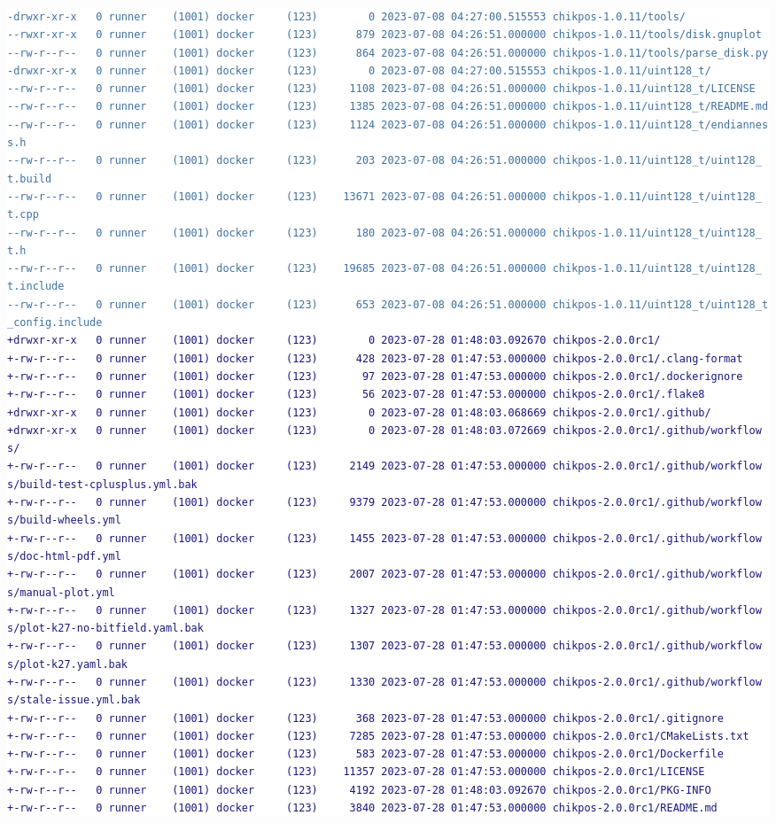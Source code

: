 ```diff
-drwxr-xr-x   0 runner    (1001) docker     (123)        0 2023-07-08 04:27:00.515553 chikpos-1.0.11/tools/
--rwxr-xr-x   0 runner    (1001) docker     (123)      879 2023-07-08 04:26:51.000000 chikpos-1.0.11/tools/disk.gnuplot
--rw-r--r--   0 runner    (1001) docker     (123)      864 2023-07-08 04:26:51.000000 chikpos-1.0.11/tools/parse_disk.py
-drwxr-xr-x   0 runner    (1001) docker     (123)        0 2023-07-08 04:27:00.515553 chikpos-1.0.11/uint128_t/
--rw-r--r--   0 runner    (1001) docker     (123)     1108 2023-07-08 04:26:51.000000 chikpos-1.0.11/uint128_t/LICENSE
--rw-r--r--   0 runner    (1001) docker     (123)     1385 2023-07-08 04:26:51.000000 chikpos-1.0.11/uint128_t/README.md
--rw-r--r--   0 runner    (1001) docker     (123)     1124 2023-07-08 04:26:51.000000 chikpos-1.0.11/uint128_t/endianness.h
--rw-r--r--   0 runner    (1001) docker     (123)      203 2023-07-08 04:26:51.000000 chikpos-1.0.11/uint128_t/uint128_t.build
--rw-r--r--   0 runner    (1001) docker     (123)    13671 2023-07-08 04:26:51.000000 chikpos-1.0.11/uint128_t/uint128_t.cpp
--rw-r--r--   0 runner    (1001) docker     (123)      180 2023-07-08 04:26:51.000000 chikpos-1.0.11/uint128_t/uint128_t.h
--rw-r--r--   0 runner    (1001) docker     (123)    19685 2023-07-08 04:26:51.000000 chikpos-1.0.11/uint128_t/uint128_t.include
--rw-r--r--   0 runner    (1001) docker     (123)      653 2023-07-08 04:26:51.000000 chikpos-1.0.11/uint128_t/uint128_t_config.include
+drwxr-xr-x   0 runner    (1001) docker     (123)        0 2023-07-28 01:48:03.092670 chikpos-2.0.0rc1/
+-rw-r--r--   0 runner    (1001) docker     (123)      428 2023-07-28 01:47:53.000000 chikpos-2.0.0rc1/.clang-format
+-rw-r--r--   0 runner    (1001) docker     (123)       97 2023-07-28 01:47:53.000000 chikpos-2.0.0rc1/.dockerignore
+-rw-r--r--   0 runner    (1001) docker     (123)       56 2023-07-28 01:47:53.000000 chikpos-2.0.0rc1/.flake8
+drwxr-xr-x   0 runner    (1001) docker     (123)        0 2023-07-28 01:48:03.068669 chikpos-2.0.0rc1/.github/
+drwxr-xr-x   0 runner    (1001) docker     (123)        0 2023-07-28 01:48:03.072669 chikpos-2.0.0rc1/.github/workflows/
+-rw-r--r--   0 runner    (1001) docker     (123)     2149 2023-07-28 01:47:53.000000 chikpos-2.0.0rc1/.github/workflows/build-test-cplusplus.yml.bak
+-rw-r--r--   0 runner    (1001) docker     (123)     9379 2023-07-28 01:47:53.000000 chikpos-2.0.0rc1/.github/workflows/build-wheels.yml
+-rw-r--r--   0 runner    (1001) docker     (123)     1455 2023-07-28 01:47:53.000000 chikpos-2.0.0rc1/.github/workflows/doc-html-pdf.yml
+-rw-r--r--   0 runner    (1001) docker     (123)     2007 2023-07-28 01:47:53.000000 chikpos-2.0.0rc1/.github/workflows/manual-plot.yml
+-rw-r--r--   0 runner    (1001) docker     (123)     1327 2023-07-28 01:47:53.000000 chikpos-2.0.0rc1/.github/workflows/plot-k27-no-bitfield.yaml.bak
+-rw-r--r--   0 runner    (1001) docker     (123)     1307 2023-07-28 01:47:53.000000 chikpos-2.0.0rc1/.github/workflows/plot-k27.yaml.bak
+-rw-r--r--   0 runner    (1001) docker     (123)     1330 2023-07-28 01:47:53.000000 chikpos-2.0.0rc1/.github/workflows/stale-issue.yml.bak
+-rw-r--r--   0 runner    (1001) docker     (123)      368 2023-07-28 01:47:53.000000 chikpos-2.0.0rc1/.gitignore
+-rw-r--r--   0 runner    (1001) docker     (123)     7285 2023-07-28 01:47:53.000000 chikpos-2.0.0rc1/CMakeLists.txt
+-rw-r--r--   0 runner    (1001) docker     (123)      583 2023-07-28 01:47:53.000000 chikpos-2.0.0rc1/Dockerfile
+-rw-r--r--   0 runner    (1001) docker     (123)    11357 2023-07-28 01:47:53.000000 chikpos-2.0.0rc1/LICENSE
+-rw-r--r--   0 runner    (1001) docker     (123)     4192 2023-07-28 01:48:03.092670 chikpos-2.0.0rc1/PKG-INFO
+-rw-r--r--   0 runner    (1001) docker     (123)     3840 2023-07-28 01:47:53.000000 chikpos-2.0.0rc1/README.md
```